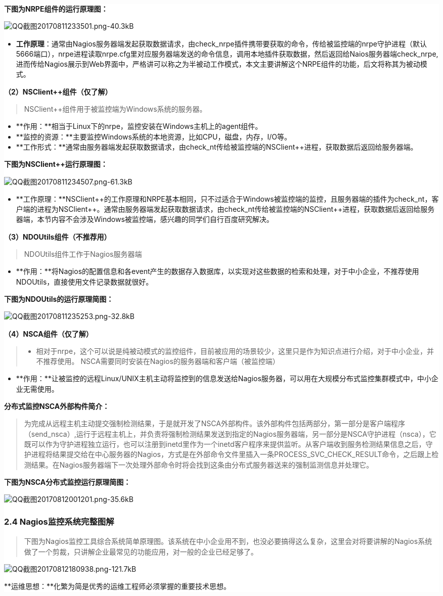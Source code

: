 **下图为NRPE组件的运行原理图：**

![QQ截图20170811233501.png-40.3kB](http://static.zybuluo.com/chensiqi/icran8bfsguu4rk1s4807k24/QQ%E6%88%AA%E5%9B%BE20170811233501.png)

- **工作原理**：通常由Nagios服务器端发起获取数据请求，由check_nrpe插件携带要获取的命令，传给被监控端的nrpe守护进程（默认5666端口），nrpe进程读取nrpe.cfg里对应服务器端发送的命令信息，调用本地插件获取数据，然后返回给Naios服务器端check_nrpe,进而传给Nagios展示到Web界面中，严格讲可以称之为半被动工作模式，本文主要讲解这个NRPE组件的功能，后文将称其为被动模式。

**（2）NSClient++组件（仅了解）**

> NSClient++组件用于被监控端为Windows系统的服务器。

- **作用：**相当于Linux下的nrpe，监控安装在Windows主机上的agent组件。
- **监控的资源：**主要监控Windows系统的本地资源，比如CPU，磁盘，内存，I/O等。
- **工作形式：**通常由服务器端发起获取数据请求，由check_nt传给被监控端的NSClient++进程，获取数据后返回给服务器端。

**下图为NSClient++运行原理图：**

![QQ截图20170811234507.png-61.3kB](http://static.zybuluo.com/chensiqi/lgtzl97rjhzsw55dn55yicnv/QQ%E6%88%AA%E5%9B%BE20170811234507.png)

- **工作原理：**NSClient++的工作原理和NRPE基本相同，只不过适合于Windows被监控端的监控，且服务器端的插件为check_nt，客户端的进程为NSClient++。通常由服务器端发起获取数据请求，由check_nt传给被监控端的NSClient++进程，获取数据后返回给服务器端，本节内容不会涉及Windows被监控端，感兴趣的同学们自行百度研究解决。

**（3）NDOUtils组件（不推荐用）**

> NDOUtils组件工作于Nagios服务器端

- **作用：**将Nagios的配置信息和各event产生的数据存入数据库，以实现对这些数据的检索和处理，对于中小企业，不推荐使用NDOUtils，直接使用文件记录数据就很好。

**下图为NDOUtils的运行原理简图：**

![QQ截图20170811235253.png-32.8kB](http://static.zybuluo.com/chensiqi/v12fkhe3gs7dxb926mr8wyyi/QQ%E6%88%AA%E5%9B%BE20170811235253.png)

**（4）NSCA组件（仅了解）**

> - 相对于nrpe，这个可以说是纯被动模式的监控组件，目前被应用的场景较少，这里只是作为知识点进行介绍，对于中小企业，并不推荐使用。
>    NSCA需要同时安装在Nagios的服务器端和客户端（被监控端）

- **作用：**让被监控的远程Linux/UNIX主机主动将监控到的信息发送给Nagios服务器，可以用在大规模分布式监控集群模式中，中小企业无需使用。

**分布式监控NSCA外部构件简介：**

> 为完成从远程主机主动提交强制检测结果，于是就开发了NSCA外部构件。该外部构件包括两部分，第一部分是客户端程序（send_nsca）,运行于远程主机上，并负责将强制检测结果发送到指定的Nagios服务器端，另一部分是NSCA守护进程（nsca），它既可以作为守护进程独立运行，也可以注册到inetd里作为一个inetd客户程序来提供监听。从客户端收到服务检测结果信息之后，守护进程将结果提交给在中心服务器的Nagios，方式是在外部命令文件里插入一条PROCESS_SVC_CHECK_RESULT命令，之后跟上检测结果。在Nagios服务器端下一次处理外部命令时将会找到这条由分布式服务器送来的强制监测信息并处理它。

**下图为NSCA分布式监控运行原理简图：**

![QQ截图20170812001201.png-35.6kB](http://static.zybuluo.com/chensiqi/x952wxb6kbwg8ai6thypw929/QQ%E6%88%AA%E5%9B%BE20170812001201.png)

### 2.4 Nagios监控系统完整图解

> 下图为Nagios监控工具综合系统简单原理图。该系统在中小企业用不到，也没必要搞得这么复杂，这里会对将要讲解的Nagios系统做了一个剪裁，只讲解企业最常见的功能应用，对一般的企业已经足够了。

![QQ截图20170812180938.png-121.7kB](http://static.zybuluo.com/chensiqi/kyqbqn3015bbgpy5a8kvu2pd/QQ%E6%88%AA%E5%9B%BE20170812180938.png)

**运维思想：**化繁为简是优秀的运维工程师必须掌握的重要技术思想。
